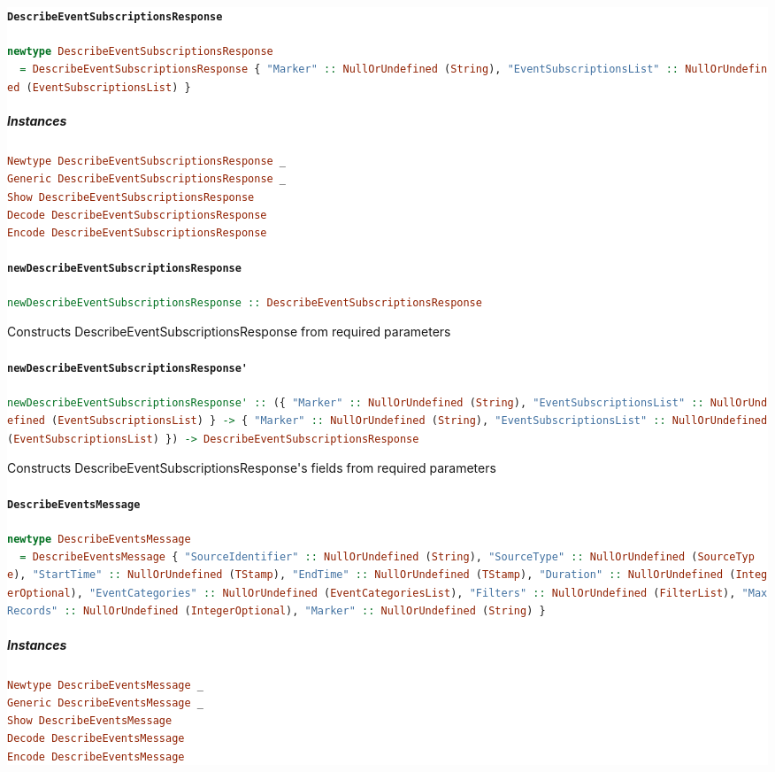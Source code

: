 #### `DescribeEventSubscriptionsResponse`

``` purescript
newtype DescribeEventSubscriptionsResponse
  = DescribeEventSubscriptionsResponse { "Marker" :: NullOrUndefined (String), "EventSubscriptionsList" :: NullOrUndefined (EventSubscriptionsList) }
```

<p/>

##### Instances
``` purescript
Newtype DescribeEventSubscriptionsResponse _
Generic DescribeEventSubscriptionsResponse _
Show DescribeEventSubscriptionsResponse
Decode DescribeEventSubscriptionsResponse
Encode DescribeEventSubscriptionsResponse
```

#### `newDescribeEventSubscriptionsResponse`

``` purescript
newDescribeEventSubscriptionsResponse :: DescribeEventSubscriptionsResponse
```

Constructs DescribeEventSubscriptionsResponse from required parameters

#### `newDescribeEventSubscriptionsResponse'`

``` purescript
newDescribeEventSubscriptionsResponse' :: ({ "Marker" :: NullOrUndefined (String), "EventSubscriptionsList" :: NullOrUndefined (EventSubscriptionsList) } -> { "Marker" :: NullOrUndefined (String), "EventSubscriptionsList" :: NullOrUndefined (EventSubscriptionsList) }) -> DescribeEventSubscriptionsResponse
```

Constructs DescribeEventSubscriptionsResponse's fields from required parameters

#### `DescribeEventsMessage`

``` purescript
newtype DescribeEventsMessage
  = DescribeEventsMessage { "SourceIdentifier" :: NullOrUndefined (String), "SourceType" :: NullOrUndefined (SourceType), "StartTime" :: NullOrUndefined (TStamp), "EndTime" :: NullOrUndefined (TStamp), "Duration" :: NullOrUndefined (IntegerOptional), "EventCategories" :: NullOrUndefined (EventCategoriesList), "Filters" :: NullOrUndefined (FilterList), "MaxRecords" :: NullOrUndefined (IntegerOptional), "Marker" :: NullOrUndefined (String) }
```

<p/>

##### Instances
``` purescript
Newtype DescribeEventsMessage _
Generic DescribeEventsMessage _
Show DescribeEventsMessage
Decode DescribeEventsMessage
Encode DescribeEventsMessage
```
